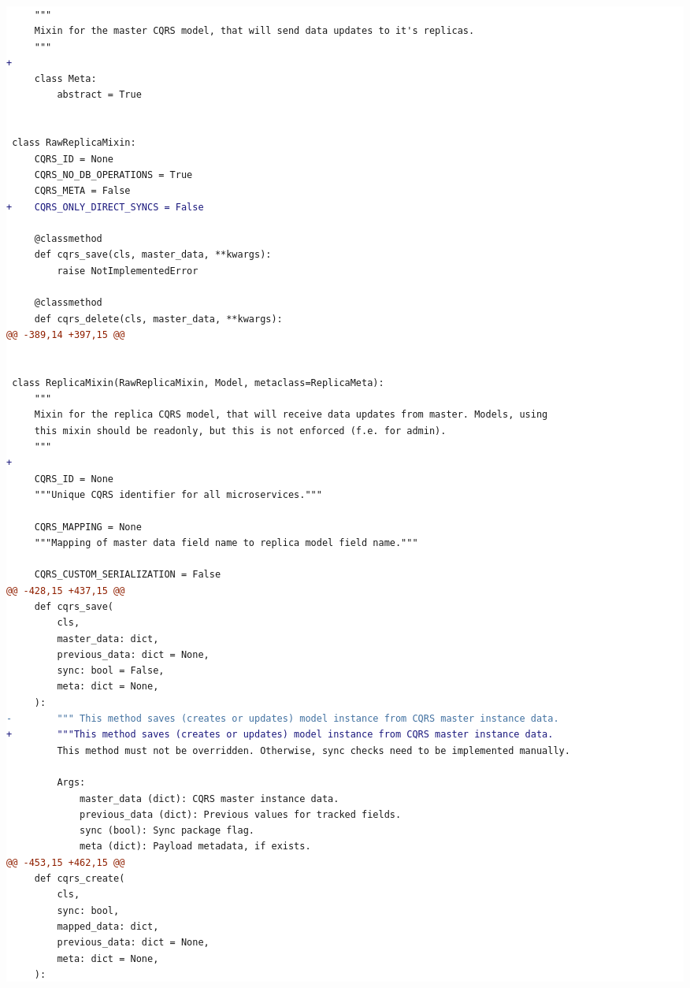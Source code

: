 ```diff
     """
     Mixin for the master CQRS model, that will send data updates to it's replicas.
     """
+
     class Meta:
         abstract = True
 
 
 class RawReplicaMixin:
     CQRS_ID = None
     CQRS_NO_DB_OPERATIONS = True
     CQRS_META = False
+    CQRS_ONLY_DIRECT_SYNCS = False
 
     @classmethod
     def cqrs_save(cls, master_data, **kwargs):
         raise NotImplementedError
 
     @classmethod
     def cqrs_delete(cls, master_data, **kwargs):
@@ -389,14 +397,15 @@
 
 
 class ReplicaMixin(RawReplicaMixin, Model, metaclass=ReplicaMeta):
     """
     Mixin for the replica CQRS model, that will receive data updates from master. Models, using
     this mixin should be readonly, but this is not enforced (f.e. for admin).
     """
+
     CQRS_ID = None
     """Unique CQRS identifier for all microservices."""
 
     CQRS_MAPPING = None
     """Mapping of master data field name to replica model field name."""
 
     CQRS_CUSTOM_SERIALIZATION = False
@@ -428,15 +437,15 @@
     def cqrs_save(
         cls,
         master_data: dict,
         previous_data: dict = None,
         sync: bool = False,
         meta: dict = None,
     ):
-        """ This method saves (creates or updates) model instance from CQRS master instance data.
+        """This method saves (creates or updates) model instance from CQRS master instance data.
         This method must not be overridden. Otherwise, sync checks need to be implemented manually.
 
         Args:
             master_data (dict): CQRS master instance data.
             previous_data (dict): Previous values for tracked fields.
             sync (bool): Sync package flag.
             meta (dict): Payload metadata, if exists.
@@ -453,15 +462,15 @@
     def cqrs_create(
         cls,
         sync: bool,
         mapped_data: dict,
         previous_data: dict = None,
         meta: dict = None,
     ):
```